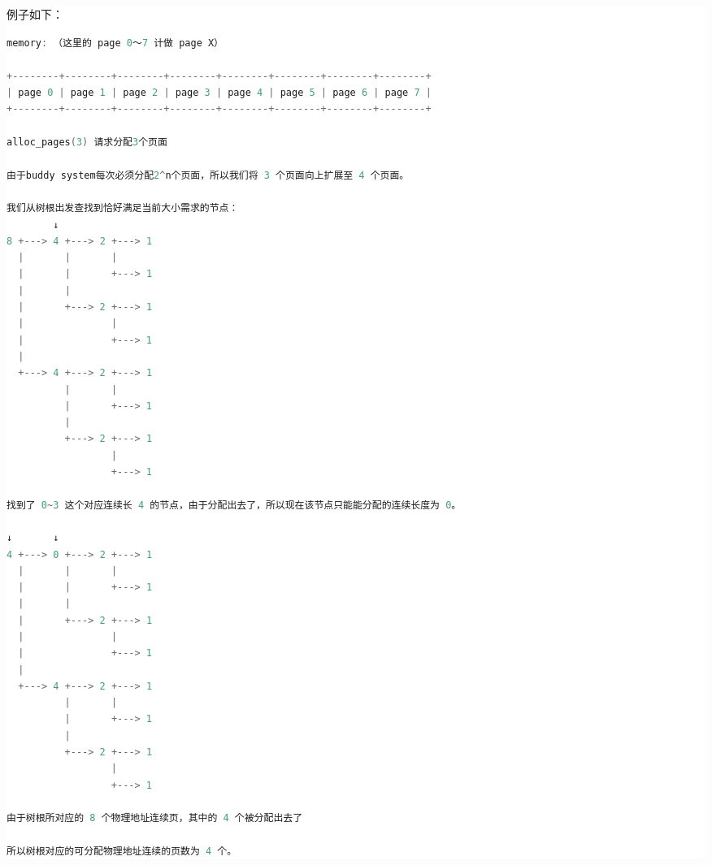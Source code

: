 

例子如下：
```c
memory: （这里的 page 0～7 计做 page X）
  
+--------+--------+--------+--------+--------+--------+--------+--------+
| page 0 | page 1 | page 2 | page 3 | page 4 | page 5 | page 6 | page 7 |
+--------+--------+--------+--------+--------+--------+--------+--------+
  
alloc_pages(3) 请求分配3个页面

由于buddy system每次必须分配2^n个页面，所以我们将 3 个页面向上扩展至 4 个页面。
  
我们从树根出发查找到恰好满足当前大小需求的节点： 
        ↓
8 +---> 4 +---> 2 +---> 1
  |       |       |
  |       |       +---> 1
  |       |
  |       +---> 2 +---> 1
  |               |
  |               +---> 1
  |
  +---> 4 +---> 2 +---> 1
          |       |
          |       +---> 1
          |
          +---> 2 +---> 1
                  |
                  +---> 1

找到了 0~3 这个对应连续长 4 的节点，由于分配出去了，所以现在该节点只能能分配的连续长度为 0。

↓       ↓
4 +---> 0 +---> 2 +---> 1
  |       |       |
  |       |       +---> 1
  |       |
  |       +---> 2 +---> 1
  |               |
  |               +---> 1
  |
  +---> 4 +---> 2 +---> 1
          |       |
          |       +---> 1
          |
          +---> 2 +---> 1
                  |
                  +---> 1  

由于树根所对应的 8 个物理地址连续页，其中的 4 个被分配出去了

所以树根对应的可分配物理地址连续的页数为 4 个。
```
